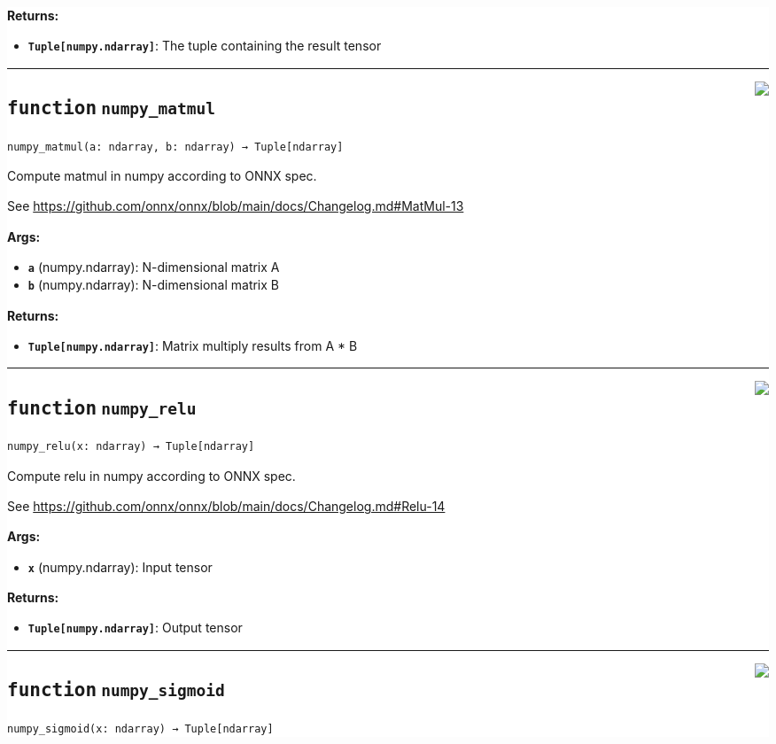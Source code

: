 **Returns:**

- <b>`Tuple[numpy.ndarray]`</b>:  The tuple containing the result tensor

______________________________________________________________________

<a href="../../../src/concrete/ml/onnx/ops_impl.py#L296"><img align="right" style="float:right;" src="https://img.shields.io/badge/-source-cccccc?style=flat-square"></a>

## <kbd>function</kbd> `numpy_matmul`

```python
numpy_matmul(a: ndarray, b: ndarray) → Tuple[ndarray]
```

Compute matmul in numpy according to ONNX spec.

See https://github.com/onnx/onnx/blob/main/docs/Changelog.md#MatMul-13

**Args:**

- <b>`a`</b> (numpy.ndarray):  N-dimensional matrix A
- <b>`b`</b> (numpy.ndarray):  N-dimensional matrix B

**Returns:**

- <b>`Tuple[numpy.ndarray]`</b>:  Matrix multiply results from A * B

______________________________________________________________________

<a href="../../../src/concrete/ml/onnx/ops_impl.py#L314"><img align="right" style="float:right;" src="https://img.shields.io/badge/-source-cccccc?style=flat-square"></a>

## <kbd>function</kbd> `numpy_relu`

```python
numpy_relu(x: ndarray) → Tuple[ndarray]
```

Compute relu in numpy according to ONNX spec.

See https://github.com/onnx/onnx/blob/main/docs/Changelog.md#Relu-14

**Args:**

- <b>`x`</b> (numpy.ndarray):  Input tensor

**Returns:**

- <b>`Tuple[numpy.ndarray]`</b>:  Output tensor

______________________________________________________________________

<a href="../../../src/concrete/ml/onnx/ops_impl.py#L330"><img align="right" style="float:right;" src="https://img.shields.io/badge/-source-cccccc?style=flat-square"></a>

## <kbd>function</kbd> `numpy_sigmoid`

```python
numpy_sigmoid(x: ndarray) → Tuple[ndarray]
```

